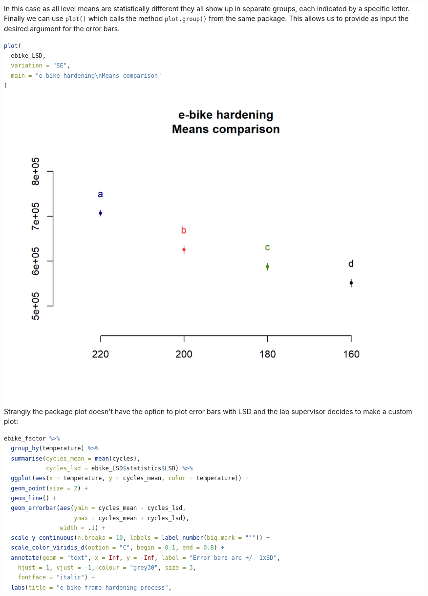 In this case as all level means are statistically different they all show up in separate groups, each indicated by a specific letter. Finally we can use `plot()` which calls the method `plot.group()` from the same package. This allows us to provide as input the desired argument for the error bars.


```r
plot(
  ebike_LSD, 
  variation = "SE", 
  main = "e-bike hardening\nMeans comparison"
)
```

<img src="7_anova_files/figure-html/unnamed-chunk-16-1.png" width="100%" />

Strangly the package plot doesn't have the option to plot error bars with LSD and the lab supervisor decides to make a custom plot:


```r
ebike_factor %>%
  group_by(temperature) %>%
  summarise(cycles_mean = mean(cycles), 
            cycles_lsd = ebike_LSD$statistics$LSD) %>%
  ggplot(aes(x = temperature, y = cycles_mean, color = temperature)) +
  geom_point(size = 2) +
  geom_line() +
  geom_errorbar(aes(ymin = cycles_mean - cycles_lsd, 
                    ymax = cycles_mean + cycles_lsd),
                width = .1) +
  scale_y_continuous(n.breaks = 10, labels = label_number(big.mark = "'")) +
  scale_color_viridis_d(option = "C", begin = 0.1, end = 0.8) +
  annotate(geom = "text", x = Inf, y = -Inf, label = "Error bars are +/- 1xSD", 
    hjust = 1, vjust = -1, colour = "grey30", size = 3, 
    fontface = "italic") +
  labs(title = "e-bike frame hardening process",
```